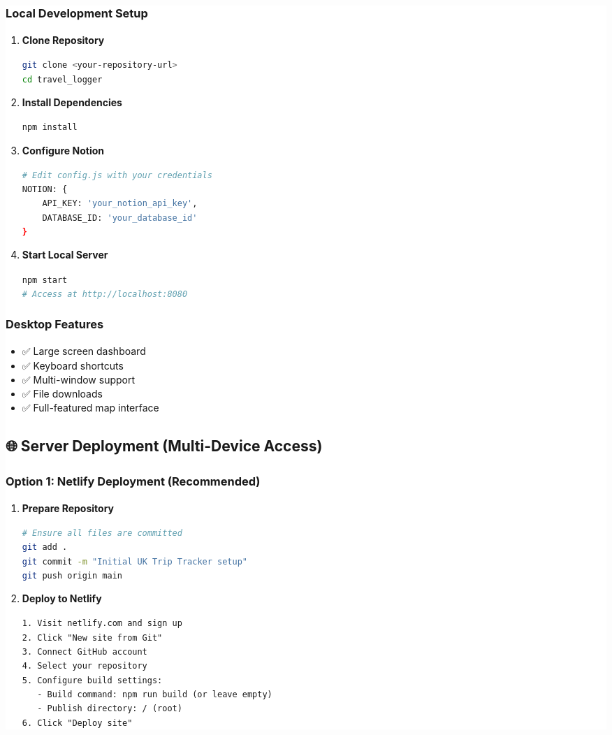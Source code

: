 ### Local Development Setup

1. **Clone Repository**
   ```bash
   git clone <your-repository-url>
   cd travel_logger
   ```

2. **Install Dependencies**
   ```bash
   npm install
   ```

3. **Configure Notion**
   ```bash
   # Edit config.js with your credentials
   NOTION: {
       API_KEY: 'your_notion_api_key',
       DATABASE_ID: 'your_database_id'
   }
   ```

4. **Start Local Server**
   ```bash
   npm start
   # Access at http://localhost:8080
   ```

### Desktop Features
- ✅ Large screen dashboard
- ✅ Keyboard shortcuts
- ✅ Multi-window support
- ✅ File downloads
- ✅ Full-featured map interface

## 🌐 Server Deployment (Multi-Device Access)

### Option 1: Netlify Deployment (Recommended)

1. **Prepare Repository**
   ```bash
   # Ensure all files are committed
   git add .
   git commit -m "Initial UK Trip Tracker setup"
   git push origin main
   ```

2. **Deploy to Netlify**
   ```
   1. Visit netlify.com and sign up
   2. Click "New site from Git"
   3. Connect GitHub account
   4. Select your repository
   5. Configure build settings:
      - Build command: npm run build (or leave empty)
      - Publish directory: / (root)
   6. Click "Deploy site"
   ```
